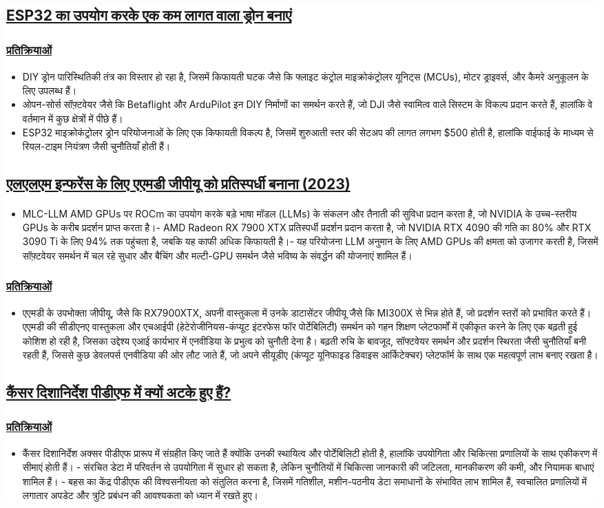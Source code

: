 ## [ESP32 का उपयोग करके एक कम लागत वाला ड्रोन बनाएं](https://www.digikey.com/en/maker/projects/a-step-by-step-guide-to-build-a-low-cost-drone-using-esp32/8afccd0690574bcebfa0d2ad6fd0a391)

### [प्रतिक्रियाओं](https://news.ycombinator.com/item?id=42498648)

- DIY ड्रोन पारिस्थितिकी तंत्र का विस्तार हो रहा है, जिसमें किफायती घटक जैसे कि फ्लाइट कंट्रोल माइक्रोकंट्रोलर यूनिट्स (MCUs), मोटर ड्राइवर्स, और कैमरे अनुकूलन के लिए उपलब्ध हैं।
- ओपन-सोर्स सॉफ़्टवेयर जैसे कि Betaflight और ArduPilot इन DIY निर्माणों का समर्थन करते हैं, जो DJI जैसे स्वामित्व वाले सिस्टम के विकल्प प्रदान करते हैं, हालांकि वे वर्तमान में कुछ क्षेत्रों में पीछे हैं।
- ESP32 माइक्रोकंट्रोलर ड्रोन परियोजनाओं के लिए एक किफायती विकल्प है, जिसमें शुरुआती स्तर की सेटअप की लागत लगभग $500 होती है, हालांकि वाईफाई के माध्यम से रियल-टाइम नियंत्रण जैसी चुनौतियाँ होती हैं।

## [एलएलएम इन्फरेंस के लिए एएमडी जीपीयू को प्रतिस्पर्धी बनाना (2023)](https://blog.mlc.ai/2023/08/09/Making-AMD-GPUs-competitive-for-LLM-inference)

- MLC-LLM AMD GPUs पर ROCm का उपयोग करके बड़े भाषा मॉडल (LLMs) के संकलन और तैनाती की सुविधा प्रदान करता है, जो NVIDIA के उच्च-स्तरीय GPUs के करीब प्रदर्शन प्राप्त करता है।- AMD Radeon RX 7900 XTX प्रतिस्पर्धी प्रदर्शन प्रदान करता है, जो NVIDIA RTX 4090 की गति का 80% और RTX 3090 Ti के लिए 94% तक पहुंचता है, जबकि यह काफी अधिक किफायती है।- यह परियोजना LLM अनुमान के लिए AMD GPUs की क्षमता को उजागर करती है, जिसमें सॉफ़्टवेयर समर्थन में चल रहे सुधार और बैचिंग और मल्टी-GPU समर्थन जैसे भविष्य के संवर्द्धन की योजनाएं शामिल हैं।

### [प्रतिक्रियाओं](https://news.ycombinator.com/item?id=42498634)

- एएमडी के उपभोक्ता जीपीयू, जैसे कि RX7900XTX, अपनी वास्तुकला में उनके डाटासेंटर जीपीयू जैसे कि MI300X से भिन्न होते हैं, जो प्रदर्शन स्तरों को प्रभावित करते हैं। एएमडी की सीडीएनए वास्तुकला और एचआईपी (हेटेरोजीनियस-कंप्यूट इंटरफेस फॉर पोर्टेबिलिटी) समर्थन को गहन शिक्षण प्लेटफार्मों में एकीकृत करने के लिए एक बढ़ती हुई कोशिश हो रही है, जिसका उद्देश्य एआई कार्यभार में एनवीडिया के प्रभुत्व को चुनौती देना है। बढ़ती रुचि के बावजूद, सॉफ्टवेयर समर्थन और प्रदर्शन स्थिरता जैसी चुनौतियाँ बनी रहती हैं, जिससे कुछ डेवलपर्स एनवीडिया की ओर लौट जाते हैं, जो अपने सीयूडीए (कंप्यूट यूनिफाइड डिवाइस आर्किटेक्चर) प्लेटफॉर्म के साथ एक महत्वपूर्ण लाभ बनाए रखता है।

## [कैंसर दिशानिर्देश पीडीएफ में क्यों अटके हुए हैं?](https://seangeiger.substack.com/p/why-are-cancer-guidelines-stuck-in)

### [प्रतिक्रियाओं](https://news.ycombinator.com/item?id=42498462)

- कैंसर दिशानिर्देश अक्सर पीडीएफ प्रारूप में संग्रहीत किए जाते हैं क्योंकि उनकी स्थायित्व और पोर्टेबिलिटी होती है, हालांकि उपयोगिता और चिकित्सा प्रणालियों के साथ एकीकरण में सीमाएं होती हैं। - संरचित डेटा में परिवर्तन से उपयोगिता में सुधार हो सकता है, लेकिन चुनौतियों में चिकित्सा जानकारी की जटिलता, मानकीकरण की कमी, और नियामक बाधाएं शामिल हैं। - बहस का केंद्र पीडीएफ की विश्वसनीयता को संतुलित करना है, जिसमें गतिशील, मशीन-पठनीय डेटा समाधानों के संभावित लाभ शामिल हैं, स्वचालित प्रणालियों में लगातार अपडेट और त्रुटि प्रबंधन की आवश्यकता को ध्यान में रखते हुए।
